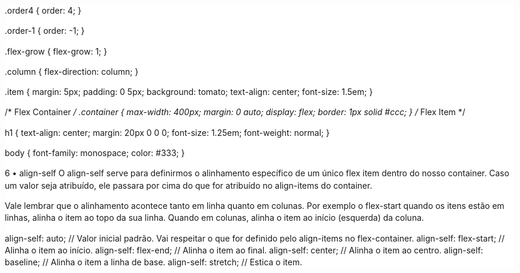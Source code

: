 .order4 {
	order: 4;
}

.order-1 {
	order: -1;
}

.flex-grow {
	flex-grow: 1;
}

.column {
	flex-direction: column;
}

.item {
	margin: 5px;
	padding: 0 5px;
	background: tomato;
	text-align: center;
	font-size: 1.5em;
}

/* Flex Container */
.container {
	max-width: 400px;
	margin: 0 auto;
	display: flex;
	border: 1px solid #ccc;
}
/* Flex Item */


h1 {
	text-align: center;
	margin: 20px 0 0 0;
	font-size: 1.25em;
	font-weight: normal;
}

body {
	font-family: monospace;
	color: #333;
}

6 • align-self
O align-self serve para definirmos o alinhamento específico de um único flex item dentro do nosso container. Caso um valor seja atribuído, ele passara por cima do que for atribuído no align-items do container.

Vale lembrar que o alinhamento acontece tanto em linha quanto em colunas. Por exemplo o flex-start quando os itens estão em linhas, alinha o item ao topo da sua linha. Quando em colunas, alinha o item ao início (esquerda) da coluna.

align-self: auto;
// Valor inicial padrão. Vai respeitar o que for definido pelo align-items no flex-container.
align-self: flex-start;
// Alinha o item ao início.
align-self: flex-end;
// Alinha o item ao final.
align-self: center;
// Alinha o item ao centro.
align-self: baseline;
// Alinha o item a linha de base.
align-self: stretch;
// Estica o item.

